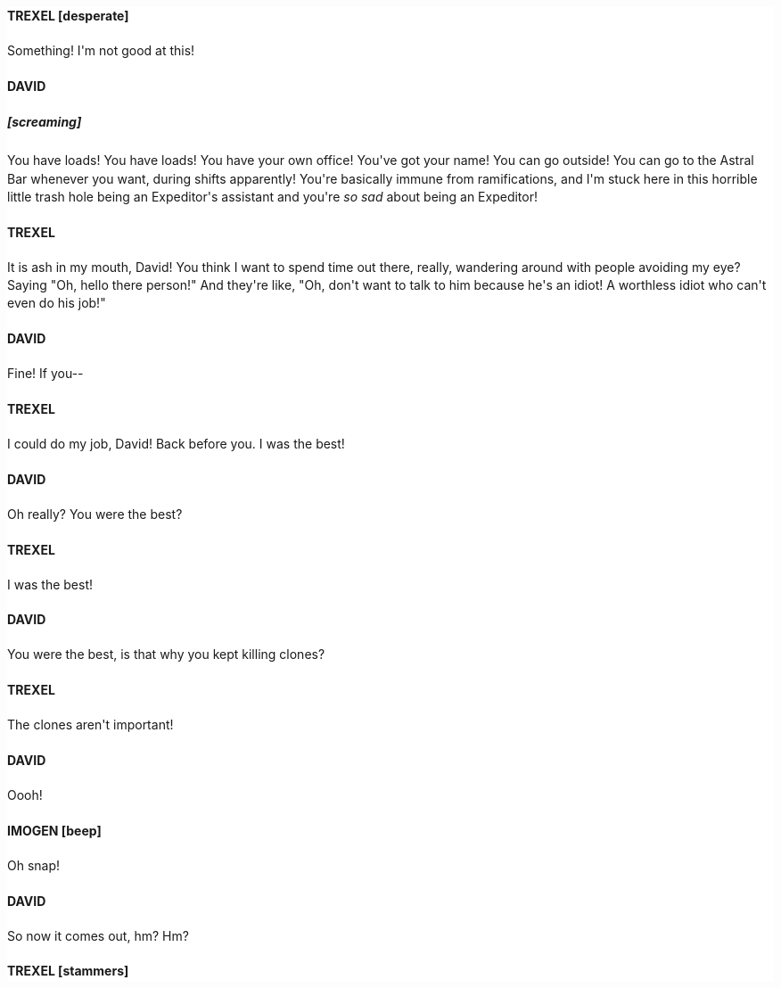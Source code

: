 #### TREXEL [desperate]

Something! I'm not good at this!

#### DAVID

##### [screaming]

You have loads! You have loads! You have your own office! You've got your name! You can go outside! You can go to the Astral Bar whenever you want, during shifts apparently! You're basically immune from ramifications, and I'm stuck here in this horrible little trash hole being an Expeditor's assistant and you're *so sad* about being an Expeditor!

#### TREXEL

It is ash in my mouth, David! You think I want to spend time out there, really, wandering around with people avoiding my eye? Saying "Oh, hello there person!" And they're like, "Oh, don't want to talk to him because he's an idiot! A worthless idiot who can't even do his job!"

#### DAVID

Fine! If you--

#### TREXEL

I could do my job, David! Back before you. I was the best!

#### DAVID

Oh really? You were the best?

#### TREXEL

I was the best!

#### DAVID

You were the best, is that why you kept killing clones?

#### TREXEL

The clones aren't important!

#### DAVID

Oooh!

#### IMOGEN [beep]

Oh snap!

#### DAVID

So now it comes out, hm? Hm?

#### TREXEL [stammers]
